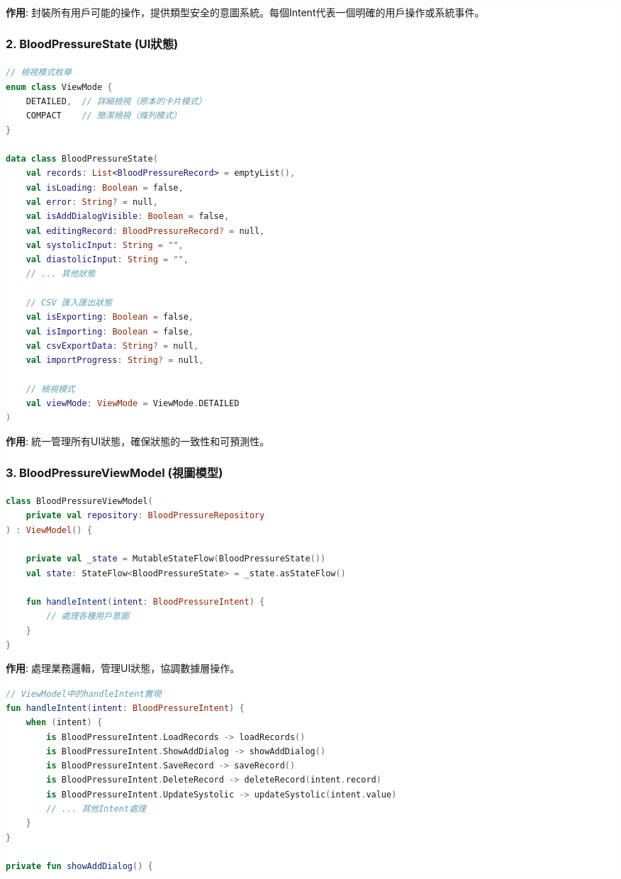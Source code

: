 **作用**: 封裝所有用戶可能的操作，提供類型安全的意圖系統。每個Intent代表一個明確的用戶操作或系統事件。

### 2. BloodPressureState (UI狀態)

```kotlin
// 檢視模式枚舉
enum class ViewMode {
    DETAILED,  // 詳細檢視（原本的卡片模式）
    COMPACT    // 簡潔檢視（條列模式）
}

data class BloodPressureState(
    val records: List<BloodPressureRecord> = emptyList(),
    val isLoading: Boolean = false,
    val error: String? = null,
    val isAddDialogVisible: Boolean = false,
    val editingRecord: BloodPressureRecord? = null,
    val systolicInput: String = "",
    val diastolicInput: String = "",
    // ... 其他狀態
    
    // CSV 匯入匯出狀態
    val isExporting: Boolean = false,
    val isImporting: Boolean = false,
    val csvExportData: String? = null,
    val importProgress: String? = null,
    
    // 檢視模式
    val viewMode: ViewMode = ViewMode.DETAILED
)
```

**作用**: 統一管理所有UI狀態，確保狀態的一致性和可預測性。

### 3. BloodPressureViewModel (視圖模型)

```kotlin
class BloodPressureViewModel(
    private val repository: BloodPressureRepository
) : ViewModel() {
    
    private val _state = MutableStateFlow(BloodPressureState())
    val state: StateFlow<BloodPressureState> = _state.asStateFlow()
    
    fun handleIntent(intent: BloodPressureIntent) {
        // 處理各種用戶意圖
    }
}
```

**作用**: 處理業務邏輯，管理UI狀態，協調數據層操作。

```kotlin
// ViewModel中的handleIntent實現
fun handleIntent(intent: BloodPressureIntent) {
    when (intent) {
        is BloodPressureIntent.LoadRecords -> loadRecords()
        is BloodPressureIntent.ShowAddDialog -> showAddDialog()
        is BloodPressureIntent.SaveRecord -> saveRecord()
        is BloodPressureIntent.DeleteRecord -> deleteRecord(intent.record)
        is BloodPressureIntent.UpdateSystolic -> updateSystolic(intent.value)
        // ... 其他Intent處理
    }
}

private fun showAddDialog() {
```